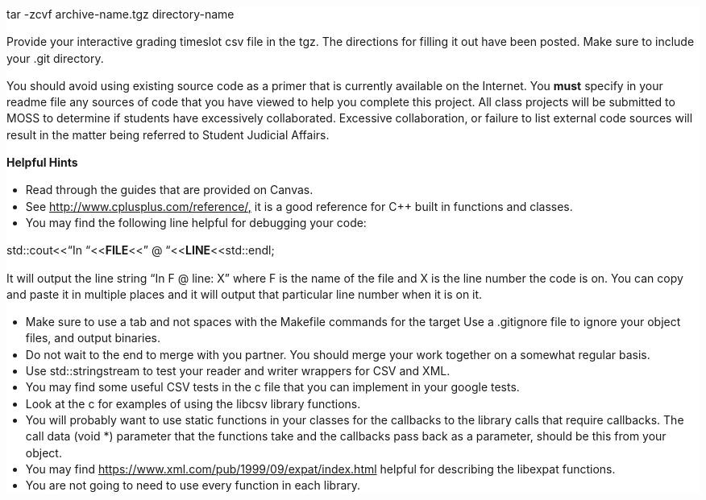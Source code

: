 tar -zcvf archive-name.tgz directory-name




Provide your interactive grading timeslot csv file in the tgz. The directions for filling it out have been posted. Make sure to include your .git directory.




You should avoid using existing source code as a primer that is currently available on the Internet. You <strong>must</strong> specify in your readme file any sources of code that you have viewed to help you complete this project. All class projects will be submitted to MOSS to determine if students have excessively collaborated. Excessive collaboration, or failure to list external code sources will result in the matter being referred to Student Judicial Affairs.




<strong>Helpful Hints </strong>

<ul>

 <li>Read through the guides that are provided on Canvas.</li>

 <li>See <a href="http://www.cplusplus.com/reference/">http://www.cplusplus.com/reference/</a><a href="http://www.cplusplus.com/reference/">,</a> it is a good reference for C++ built in functions and classes.</li>

 <li>You may find the following line helpful for debugging your code:</li>

</ul>

std::cout&lt;&lt;“In “&lt;&lt;__FILE__&lt;&lt;” @ “&lt;&lt;__LINE__&lt;&lt;std::endl;

It will output the line string “In F @ line: X” where F is the name of the file and X is the line number the code is on. You can copy and paste it in multiple places and it will output that particular line number when it is on it.

<ul>

 <li>Make sure to use a tab and not spaces with the Makefile commands for the target Use a .gitignore file to ignore your object files, and output binaries.</li>

 <li>Do not wait to the end to merge with you partner. You should merge your work together on a somewhat regular basis.</li>

 <li>Use std::stringstream to test your reader and writer wrappers for CSV and XML.</li>

 <li>You may find some useful CSV tests in the c file that you can implement in your google tests.</li>

 <li>Look at the c for examples of using the libcsv library functions.</li>

 <li>You will probably want to use static functions in your classes for the callbacks to the library calls that require callbacks. The call data (void *) parameter that the functions take and the callbacks pass back as a parameter, should be this from your object.</li>

 <li>You may find <a href="https://www.xml.com/pub/1999/09/expat/index.html">https://www.xml.com/pub/1999/09/expat/index.html</a> helpful for describing the libexpat functions.</li>

 <li>You are not going to need to use every function in each library.</li>

</ul>
